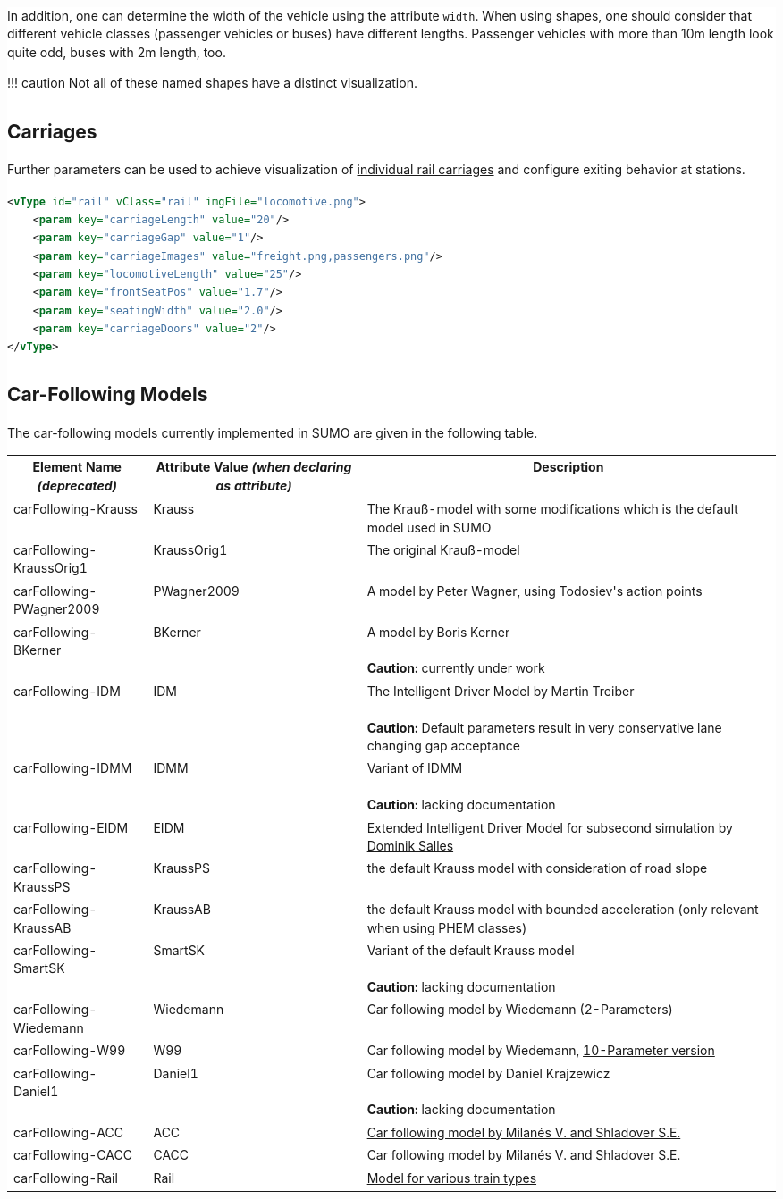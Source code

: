 In addition, one can determine the width of the vehicle using the
attribute `width`. When using shapes, one
should consider that different vehicle classes (passenger vehicles or
buses) have different lengths. Passenger vehicles with more than 10m
length look quite odd, buses with 2m length, too.

!!! caution
    Not all of these named shapes have a distinct visualization.

## Carriages

Further parameters can be used to achieve visualization of [individual rail carriages](Simulation/Railways.md#trains) and configure exiting behavior at stations.
```xml
<vType id="rail" vClass="rail" imgFile="locomotive.png">
    <param key="carriageLength" value="20"/>
    <param key="carriageGap" value="1"/>
    <param key="carriageImages" value="freight.png,passengers.png"/>
    <param key="locomotiveLength" value="25"/>
    <param key="frontSeatPos" value="1.7"/>
    <param key="seatingWidth" value="2.0"/>
    <param key="carriageDoors" value="2"/>
</vType>
```

## Car-Following Models

The car-following models currently implemented in SUMO are given in the
following table.

| Element Name *(deprecated)* | Attribute Value *(when declaring as attribute)* | Description                                                                                  |
| --------------------------- | ----------------------------------------------- | -------------------------------------------------------------------------------------------- |
| carFollowing-Krauss         | Krauss                                          | The Krauß-model with some modifications which is the default model used in SUMO              |
| carFollowing-KraussOrig1    | KraussOrig1                                     | The original Krauß-model                                                                     |
| carFollowing-PWagner2009    | PWagner2009                                     | A model by Peter Wagner, using Todosiev's action points                                      |
| carFollowing-BKerner        | BKerner                                         | A model by Boris Kerner<br><br>**Caution:** currently under work                             |
| carFollowing-IDM            | IDM                                             | The Intelligent Driver Model by Martin Treiber<br><br>**Caution:** Default parameters result in very conservative lane changing gap acceptance |
| carFollowing-IDMM           | IDMM                                            | Variant of IDMM<br><br>**Caution:** lacking documentation                                    |
| carFollowing-EIDM           | EIDM                                            | [Extended Intelligent Driver Model for subsecond simulation by Dominik Salles](Car-Following-Models/EIDM.md)                 |
| carFollowing-KraussPS       | KraussPS                                        | the default Krauss model with consideration of road slope                                    |
| carFollowing-KraussAB       | KraussAB                                        | the default Krauss model with bounded acceleration (only relevant when using PHEM classes)   |
| carFollowing-SmartSK        | SmartSK                                         | Variant of the default Krauss model<br><br>**Caution:** lacking documentation                |
| carFollowing-Wiedemann      | Wiedemann                                       | Car following model by Wiedemann (2-Parameters)                                              |
| carFollowing-W99            | W99                                             | Car following model by Wiedemann, [10-Parameter version](https://w99demo.com/)                |
| carFollowing-Daniel1        | Daniel1                                         | Car following model by Daniel Krajzewicz<br><br>**Caution:** lacking documentation           |
| carFollowing-ACC            | ACC                                             | [Car following model by Milanés V. and Shladover S.E.](Car-Following-Models/ACC.md)  |
| carFollowing-CACC           | CACC                                            | [Car following model by Milanés V. and Shladover S.E.](Car-Following-Models/CACC.md) |
| carFollowing-Rail           | Rail                                            | [Model for various train types](Simulation/Railways.md#modelling_trains)                    |
